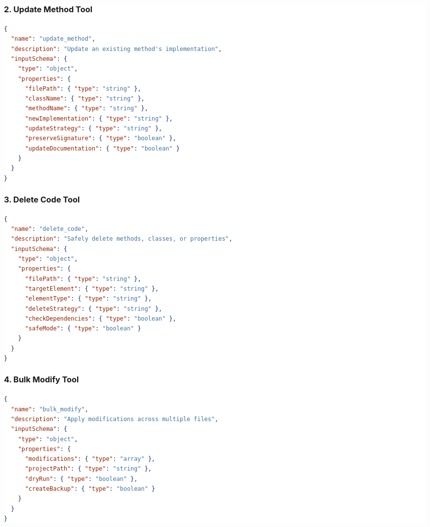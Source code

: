 ### 2. Update Method Tool
```json
{
  "name": "update_method", 
  "description": "Update an existing method's implementation",
  "inputSchema": {
    "type": "object",
    "properties": {
      "filePath": { "type": "string" },
      "className": { "type": "string" },
      "methodName": { "type": "string" },
      "newImplementation": { "type": "string" },
      "updateStrategy": { "type": "string" },
      "preserveSignature": { "type": "boolean" },
      "updateDocumentation": { "type": "boolean" }
    }
  }
}
```

### 3. Delete Code Tool
```json
{
  "name": "delete_code",
  "description": "Safely delete methods, classes, or properties",
  "inputSchema": {
    "type": "object", 
    "properties": {
      "filePath": { "type": "string" },
      "targetElement": { "type": "string" },
      "elementType": { "type": "string" },
      "deleteStrategy": { "type": "string" },
      "checkDependencies": { "type": "boolean" },
      "safeMode": { "type": "boolean" }
    }
  }
}
```

### 4. Bulk Modify Tool
```json
{
  "name": "bulk_modify",
  "description": "Apply modifications across multiple files",
  "inputSchema": {
    "type": "object",
    "properties": {
      "modifications": { "type": "array" },
      "projectPath": { "type": "string" },
      "dryRun": { "type": "boolean" },
      "createBackup": { "type": "boolean" }
    }
  }
}
```
